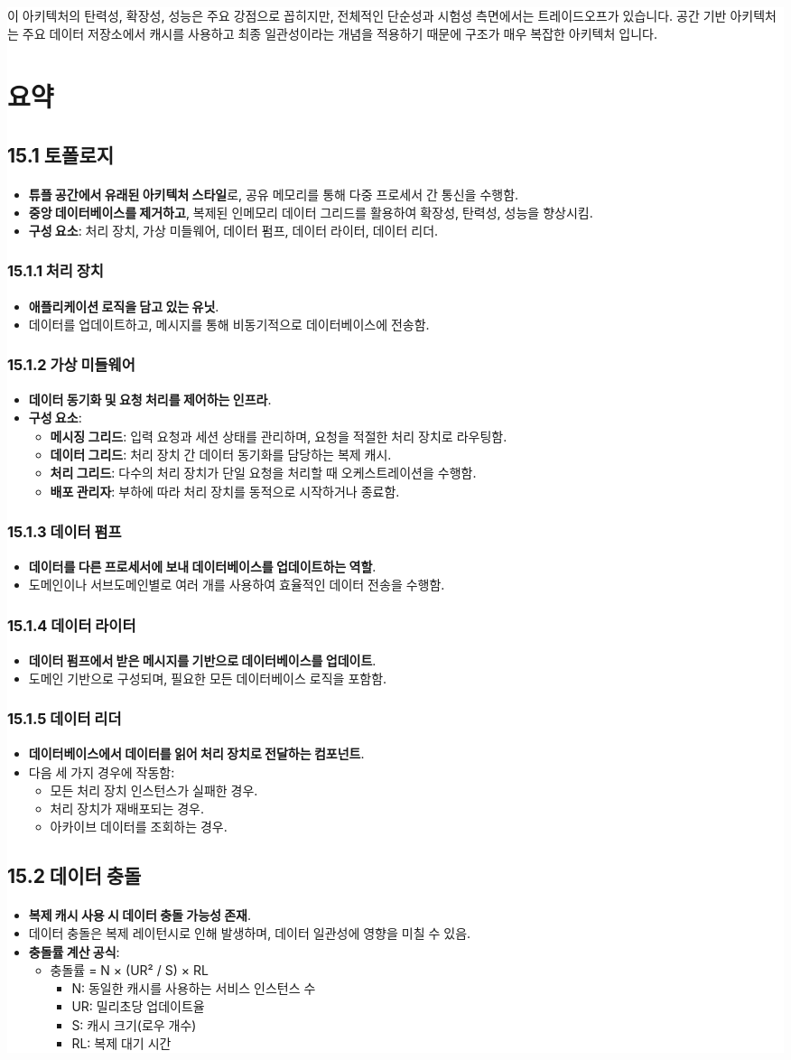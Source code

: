 이 아키텍처의 탄력성, 확장성, 성능은 주요 강점으로 꼽히지만, 전체적인 단순성과 시험성 측면에서는 트레이드오프가 있습니다. 공간 기반 아키텍처는 주요 데이터 저장소에서 캐시를 사용하고 최종 일관성이라는 개념을 적용하기 때문에 구조가 매우 복잡한 아키텍처 입니다.

# 요약

## 15.1 토폴로지

- **튜플 공간에서 유래된 아키텍처 스타일**로, 공유 메모리를 통해 다중 프로세서 간 통신을 수행함.
- **중앙 데이터베이스를 제거하고**, 복제된 인메모리 데이터 그리드를 활용하여 확장성, 탄력성, 성능을 향상시킴.
- **구성 요소**: 처리 장치, 가상 미들웨어, 데이터 펌프, 데이터 라이터, 데이터 리더.

### 15.1.1 처리 장치

- **애플리케이션 로직을 담고 있는 유닛**.
- 데이터를 업데이트하고, 메시지를 통해 비동기적으로 데이터베이스에 전송함.

### 15.1.2 가상 미들웨어

- **데이터 동기화 및 요청 처리를 제어하는 인프라**.
- **구성 요소**:
    - **메시징 그리드**: 입력 요청과 세션 상태를 관리하며, 요청을 적절한 처리 장치로 라우팅함.
    - **데이터 그리드**: 처리 장치 간 데이터 동기화를 담당하는 복제 캐시.
    - **처리 그리드**: 다수의 처리 장치가 단일 요청을 처리할 때 오케스트레이션을 수행함.
    - **배포 관리자**: 부하에 따라 처리 장치를 동적으로 시작하거나 종료함.

### 15.1.3 데이터 펌프

- **데이터를 다른 프로세서에 보내 데이터베이스를 업데이트하는 역할**.
- 도메인이나 서브도메인별로 여러 개를 사용하여 효율적인 데이터 전송을 수행함.

### 15.1.4 데이터 라이터

- **데이터 펌프에서 받은 메시지를 기반으로 데이터베이스를 업데이트**.
- 도메인 기반으로 구성되며, 필요한 모든 데이터베이스 로직을 포함함.

### 15.1.5 데이터 리더

- **데이터베이스에서 데이터를 읽어 처리 장치로 전달하는 컴포넌트**.
- 다음 세 가지 경우에 작동함:
    - 모든 처리 장치 인스턴스가 실패한 경우.
    - 처리 장치가 재배포되는 경우.
    - 아카이브 데이터를 조회하는 경우.

## 15.2 데이터 충돌

- **복제 캐시 사용 시 데이터 충돌 가능성 존재**.
- 데이터 충돌은 복제 레이턴시로 인해 발생하며, 데이터 일관성에 영향을 미칠 수 있음.
- **충돌률 계산 공식**:
    - 충돌률 = N × (UR² / S) × RL
        - N: 동일한 캐시를 사용하는 서비스 인스턴스 수
        - UR: 밀리초당 업데이트율
        - S: 캐시 크기(로우 개수)
        - RL: 복제 대기 시간

